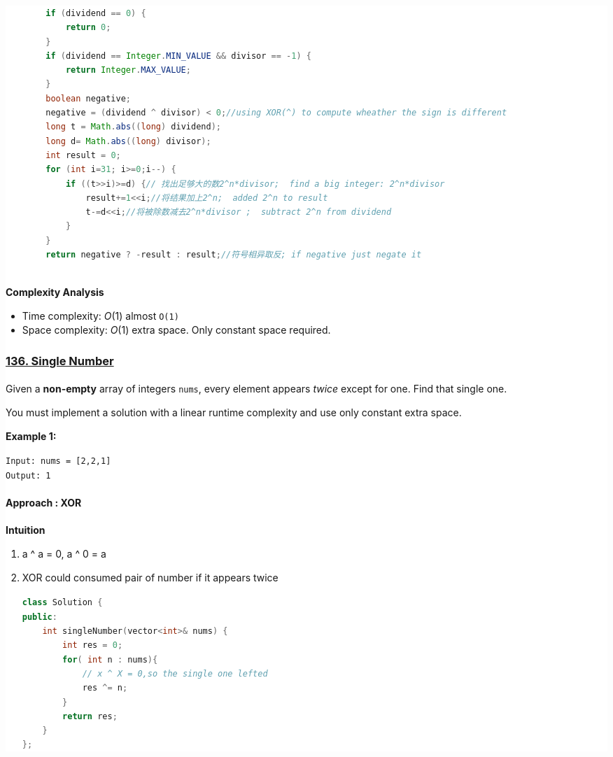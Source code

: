 ```Java
        if (dividend == 0) {
            return 0;
        }
        if (dividend == Integer.MIN_VALUE && divisor == -1) {
            return Integer.MAX_VALUE;
        }
        boolean negative;
        negative = (dividend ^ divisor) < 0;//using XOR(^) to compute wheather the sign is different
        long t = Math.abs((long) dividend);
        long d= Math.abs((long) divisor);
        int result = 0;
        for (int i=31; i>=0;i--) {
            if ((t>>i)>=d) {// 找出足够大的数2^n*divisor;  find a big integer: 2^n*divisor
                result+=1<<i;//将结果加上2^n;  added 2^n to result
                t-=d<<i;//将被除数减去2^n*divisor ;  subtract 2^n from dividend
            }
        }
        return negative ? -result : result;//符号相异取反; if negative just negate it 
    
```

**Complexity Analysis**

- Time complexity: $O(1)$  almost `O(1)`
- Space complexity: $O(1)$ extra space. Only constant space required. 



### [136. Single Number](https://leetcode.cn/problems/single-number/)

Given a **non-empty** array of integers `nums`, every element appears *twice* except for one. Find that single one.

You must implement a solution with a linear runtime complexity and use only constant extra space.

**Example 1:**

```
Input: nums = [2,2,1]
Output: 1
```

#### Approach : XOR

**Intuition**

1. a ^ a = 0,   a ^ 0 = a

2. XOR could consumed pair of number if it appears twice 

   ```C++
   class Solution {
   public:
       int singleNumber(vector<int>& nums) {
           int res = 0;
           for( int n : nums){
               // x ^ X = 0,so the single one lefted
               res ^= n;
           }
           return res;
       }
   };
   ```

